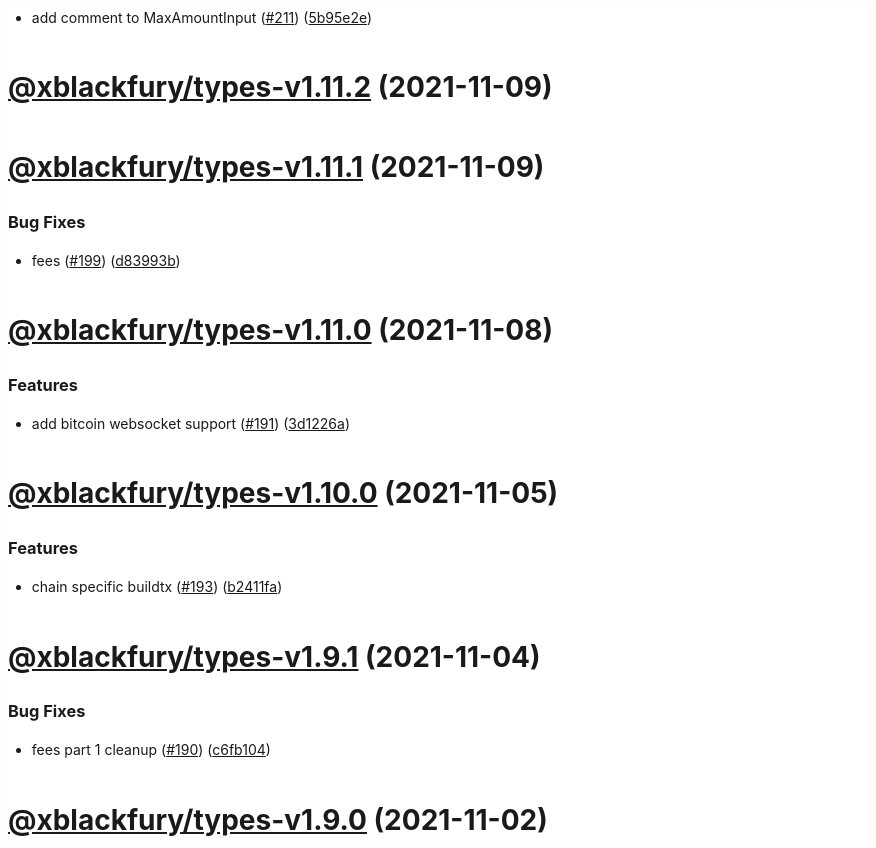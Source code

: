 * add comment to MaxAmountInput ([#211](https://github.com/xnephilim/lib/issues/211)) ([5b95e2e](https://github.com/xnephilim/lib/commit/5b95e2ebb36d0dc92f58607132d1200e01176d82))

# [@xblackfury/types-v1.11.2](https://github.com/xnephilim/lib/compare/@xblackfury/types-v1.11.1...@xblackfury/types-v1.11.2) (2021-11-09)

# [@xblackfury/types-v1.11.1](https://github.com/xnephilim/lib/compare/@xblackfury/types-v1.11.0...@xblackfury/types-v1.11.1) (2021-11-09)


### Bug Fixes

* fees ([#199](https://github.com/xnephilim/lib/issues/199)) ([d83993b](https://github.com/xnephilim/lib/commit/d83993b23c7d25546b4ce0b80064041090f6a6ab))

# [@xblackfury/types-v1.11.0](https://github.com/xnephilim/lib/compare/@xblackfury/types-v1.10.0...@xblackfury/types-v1.11.0) (2021-11-08)


### Features

* add bitcoin websocket support ([#191](https://github.com/xnephilim/lib/issues/191)) ([3d1226a](https://github.com/xnephilim/lib/commit/3d1226a8a23bc724afb88d8a0ddea439b5514bc6))

# [@xblackfury/types-v1.10.0](https://github.com/xnephilim/lib/compare/@xblackfury/types-v1.9.1...@xblackfury/types-v1.10.0) (2021-11-05)


### Features

* chain specific buildtx ([#193](https://github.com/xnephilim/lib/issues/193)) ([b2411fa](https://github.com/xnephilim/lib/commit/b2411fabd928cce5ab38dcd82d7d800941ef6b46))

# [@xblackfury/types-v1.9.1](https://github.com/xnephilim/lib/compare/@xblackfury/types-v1.9.0...@xblackfury/types-v1.9.1) (2021-11-04)


### Bug Fixes

* fees part 1 cleanup ([#190](https://github.com/xnephilim/lib/issues/190)) ([c6fb104](https://github.com/xnephilim/lib/commit/c6fb104d282b88c80424ff7e90e25c2998b50feb))

# [@xblackfury/types-v1.9.0](https://github.com/xnephilim/lib/compare/@xblackfury/types-v1.8.0...@xblackfury/types-v1.9.0) (2021-11-02)
